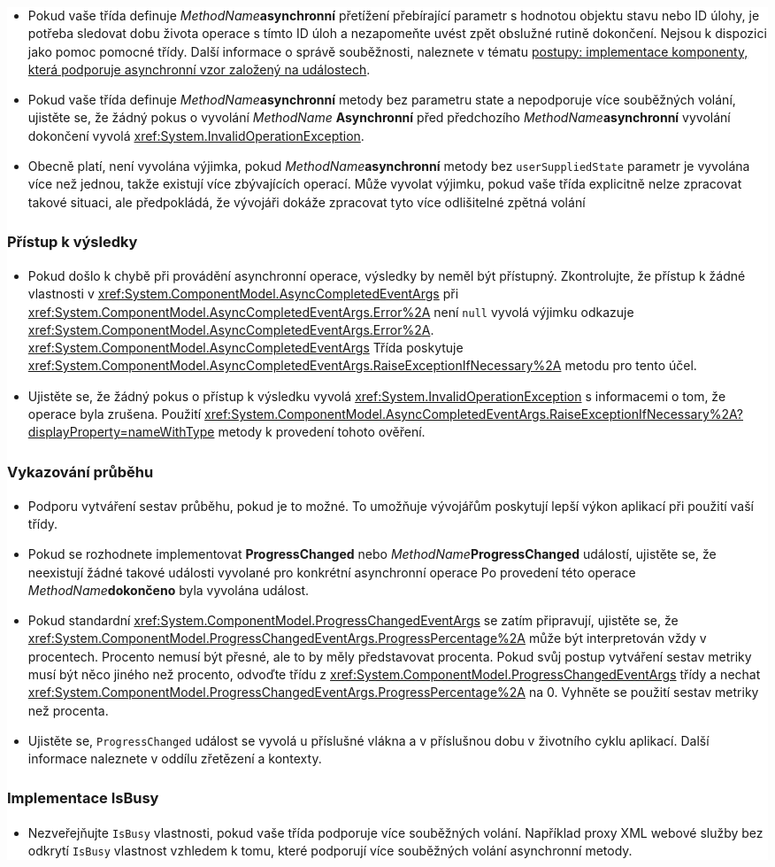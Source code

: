 -   Pokud vaše třída definuje <em>MethodName</em>**asynchronní** přetížení přebírající parametr s hodnotou objektu stavu nebo ID úlohy, je potřeba sledovat dobu života operace s tímto ID úloh a nezapomeňte uvést zpět obslužné rutině dokončení. Nejsou k dispozici jako pomoc pomocné třídy. Další informace o správě souběžnosti, naleznete v tématu [postupy: implementace komponenty, která podporuje asynchronní vzor založený na událostech](../../../docs/standard/asynchronous-programming-patterns/component-that-supports-the-event-based-asynchronous-pattern.md).  
  
-   Pokud vaše třída definuje <em>MethodName</em>**asynchronní** metody bez parametru state a nepodporuje více souběžných volání, ujistěte se, že žádný pokus o vyvolání <em>MethodName</em>  **Asynchronní** před předchozího <em>MethodName</em>**asynchronní** vyvolání dokončení vyvolá <xref:System.InvalidOperationException>.  
  
-   Obecně platí, není vyvolána výjimka, pokud <em>MethodName</em>**asynchronní** metody bez `userSuppliedState` parametr je vyvolána více než jednou, takže existují více zbývajících operací. Může vyvolat výjimku, pokud vaše třída explicitně nelze zpracovat takové situaci, ale předpokládá, že vývojáři dokáže zpracovat tyto více odlišitelné zpětná volání  
  
### <a name="accessing-results"></a>Přístup k výsledky  
  
-   Pokud došlo k chybě při provádění asynchronní operace, výsledky by neměl být přístupný. Zkontrolujte, že přístup k žádné vlastnosti v <xref:System.ComponentModel.AsyncCompletedEventArgs> při <xref:System.ComponentModel.AsyncCompletedEventArgs.Error%2A> není `null` vyvolá výjimku odkazuje <xref:System.ComponentModel.AsyncCompletedEventArgs.Error%2A>. <xref:System.ComponentModel.AsyncCompletedEventArgs> Třída poskytuje <xref:System.ComponentModel.AsyncCompletedEventArgs.RaiseExceptionIfNecessary%2A> metodu pro tento účel.  
  
-   Ujistěte se, že žádný pokus o přístup k výsledku vyvolá <xref:System.InvalidOperationException> s informacemi o tom, že operace byla zrušena. Použití <xref:System.ComponentModel.AsyncCompletedEventArgs.RaiseExceptionIfNecessary%2A?displayProperty=nameWithType> metody k provedení tohoto ověření.  
  
### <a name="progress-reporting"></a>Vykazování průběhu  
  
-   Podporu vytváření sestav průběhu, pokud je to možné. To umožňuje vývojářům poskytují lepší výkon aplikací při použití vaší třídy.  
  
-   Pokud se rozhodnete implementovat **ProgressChanged** nebo <em>MethodName</em>**ProgressChanged** událostí, ujistěte se, že neexistují žádné takové události vyvolané pro konkrétní asynchronní operace Po provedení této operace <em>MethodName</em>**dokončeno** byla vyvolána událost.  
  
-   Pokud standardní <xref:System.ComponentModel.ProgressChangedEventArgs> se zatím připravují, ujistěte se, že <xref:System.ComponentModel.ProgressChangedEventArgs.ProgressPercentage%2A> může být interpretován vždy v procentech. Procento nemusí být přesné, ale to by měly představovat procenta. Pokud svůj postup vytváření sestav metriky musí být něco jiného než procento, odvoďte třídu z <xref:System.ComponentModel.ProgressChangedEventArgs> třídy a nechat <xref:System.ComponentModel.ProgressChangedEventArgs.ProgressPercentage%2A> na 0. Vyhněte se použití sestav metriky než procenta.  
  
-   Ujistěte se, `ProgressChanged` událost se vyvolá u příslušné vlákna a v příslušnou dobu v životního cyklu aplikací. Další informace naleznete v oddílu zřetězení a kontexty.  
  
### <a name="isbusy-implementation"></a>Implementace IsBusy  
  
-   Nezveřejňujte `IsBusy` vlastnosti, pokud vaše třída podporuje více souběžných volání. Například proxy XML webové služby bez odkrytí `IsBusy` vlastnost vzhledem k tomu, které podporují více souběžných volání asynchronní metody.  
  